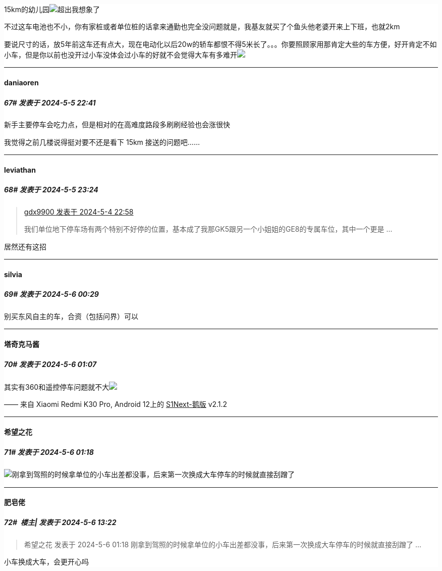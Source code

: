 15km的幼儿园<img src="https://static.saraba1st.com/image/smiley/face2017/004.gif" referrerpolicy="no-referrer">超出我想象了

不过这车电池也不小，你有家桩或者单位桩的话拿来通勤也完全没问题就是，我基友就买了个鱼头他老婆开来上下班，也就2km

要说尺寸的话，放5年前这车还有点大，现在电动化以后20w的轿车都恨不得5米长了。。。你要照顾家用那肯定大些的车方便，好开肯定不如小车，但是你以前也没开过小车没体会过小车的好就不会觉得大车有多难开<img src="https://static.saraba1st.com/image/smiley/face2017/067.png" referrerpolicy="no-referrer">


*****

####  daniaoren  
##### 67#       发表于 2024-5-5 22:41

新手主要停车会吃力点，但是相对的在高难度路段多刷刷经验也会涨很快

我觉得之前几楼说得挺对要不还是看下 15km 接送的问题吧……


*****

####  leviathan  
##### 68#       发表于 2024-5-5 23:24

<blockquote><a href="httphttps://bbs.saraba1st.com/2b/forum.php?mod=redirect&amp;goto=findpost&amp;pid=64811516&amp;ptid=2182488" target="_blank">gdx9900 发表于 2024-5-4 22:58</a>

我们单位地下停车场有两个特别不好停的位置，基本成了我那GK5跟另一个小姐姐的GE8的专属车位，其中一个更是 ...</blockquote>
居然还有这招


*****

####  silvia  
##### 69#       发表于 2024-5-6 00:29

别买东风自主的车，合资（包括问界）可以


*****

####  塔奇克马酱  
##### 70#       发表于 2024-5-6 01:07

其实有360和遥控停车问题就不大<img src="https://static.saraba1st.com/image/smiley/face2017/009.gif" referrerpolicy="no-referrer">

—— 来自 Xiaomi Redmi K30 Pro, Android 12上的 [S1Next-鹅版](https://github.com/ykrank/S1-Next/releases) v2.1.2


*****

####  希望之花  
##### 71#       发表于 2024-5-6 01:18

<img src="https://static.saraba1st.com/image/smiley/face2017/067.png" referrerpolicy="no-referrer">刚拿到驾照的时候拿单位的小车出差都没事，后来第一次换成大车停车的时候就直接刮蹭了


*****

####  肥皂佬  
##### 72#         楼主| 发表于 2024-5-6 13:22

<blockquote>希望之花 发表于 2024-5-6 01:18
刚拿到驾照的时候拿单位的小车出差都没事，后来第一次换成大车停车的时候就直接刮蹭了 ...</blockquote>
小车换成大车，会更开心吗

